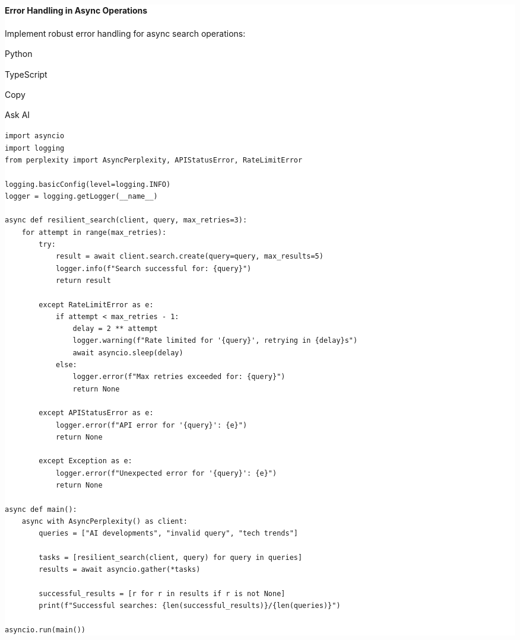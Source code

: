 #### [​](https://docs.perplexity.ai/guides/search-best-practices\#error-handling-in-async-operations)  Error Handling in Async Operations

Implement robust error handling for async search operations:

Python

TypeScript

Copy

Ask AI

```
import asyncio
import logging
from perplexity import AsyncPerplexity, APIStatusError, RateLimitError

logging.basicConfig(level=logging.INFO)
logger = logging.getLogger(__name__)

async def resilient_search(client, query, max_retries=3):
    for attempt in range(max_retries):
        try:
            result = await client.search.create(query=query, max_results=5)
            logger.info(f"Search successful for: {query}")
            return result

        except RateLimitError as e:
            if attempt < max_retries - 1:
                delay = 2 ** attempt
                logger.warning(f"Rate limited for '{query}', retrying in {delay}s")
                await asyncio.sleep(delay)
            else:
                logger.error(f"Max retries exceeded for: {query}")
                return None

        except APIStatusError as e:
            logger.error(f"API error for '{query}': {e}")
            return None

        except Exception as e:
            logger.error(f"Unexpected error for '{query}': {e}")
            return None

async def main():
    async with AsyncPerplexity() as client:
        queries = ["AI developments", "invalid query", "tech trends"]

        tasks = [resilient_search(client, query) for query in queries]
        results = await asyncio.gather(*tasks)

        successful_results = [r for r in results if r is not None]
        print(f"Successful searches: {len(successful_results)}/{len(queries)}")

asyncio.run(main())

```
